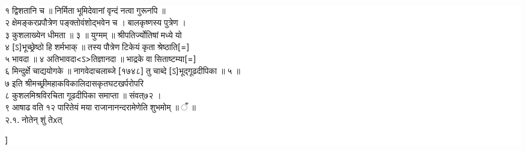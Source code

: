 १        द्विशतानि च ॥ निर्मिता भूमिदेवानां वृन्दं नत्वा गुरूनपि ॥  
२        क्षेमङ्करप्रपौत्रेण पङ्क्तोवंशोद्भवेन च । बालकृष्णस्य
पुत्रेण ।  
३        कुशलाख्येन धीमता ॥ ३ ॥ युग्मम् ॥ श्रीपतिर्ज्योतिषां मध्ये यो  
४        \[ऽ\]भूच्छ्रेष्ठो हि शर्मभाक् ॥ तस्य पौत्रेण टिकेयं कृता श्रेष्ठाति\[=\]  
५        भावदा ॥ ४ अतिभावदा\<ऽ\>तिज्ञानदा ॥ भाद्रके वा सिताष्टम्या\[=\]  
६        मिन्दुर्क्षे चाद्ययोगके ॥ नागवेदाचलाब्जे \[१७४८\] तु चाब्दे \[ऽ\]भूद्गूढदीपिका ॥ ५ ॥  
७        इति श्रीमच्छ्रीमहाकविकालिदासकृतघटखर्परोपरि  
८        कुशलमिश्रविरचिता गूढदीपिका समाप्ता ॥ संवत्७२ ।  
९        आषाढ वति १२ पारितेयं मया राजानानन्दरामेणेति शुभमोम् ॥ ँ ॥                                   
       २.१. नोतेन् शुं तेxत्  



\]
